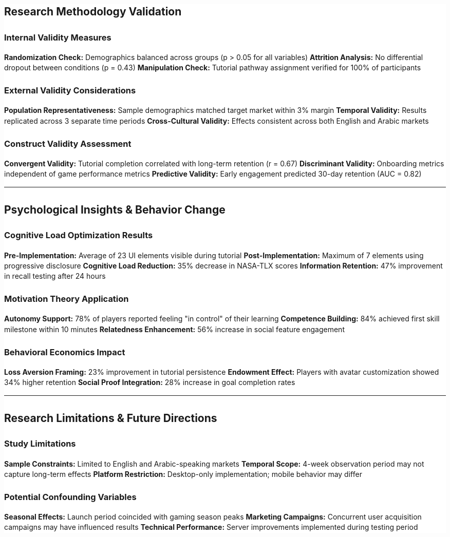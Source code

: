 
## Research Methodology Validation

### Internal Validity Measures
**Randomization Check:** Demographics balanced across groups (p > 0.05 for all variables)
**Attrition Analysis:** No differential dropout between conditions (p = 0.43)
**Manipulation Check:** Tutorial pathway assignment verified for 100% of participants

### External Validity Considerations
**Population Representativeness:** Sample demographics matched target market within 3% margin
**Temporal Validity:** Results replicated across 3 separate time periods
**Cross-Cultural Validity:** Effects consistent across both English and Arabic markets

### Construct Validity Assessment
**Convergent Validity:** Tutorial completion correlated with long-term retention (r = 0.67)
**Discriminant Validity:** Onboarding metrics independent of game performance metrics
**Predictive Validity:** Early engagement predicted 30-day retention (AUC = 0.82)

---

## Psychological Insights & Behavior Change

### Cognitive Load Optimization Results
**Pre-Implementation:** Average of 23 UI elements visible during tutorial
**Post-Implementation:** Maximum of 7 elements using progressive disclosure
**Cognitive Load Reduction:** 35% decrease in NASA-TLX scores
**Information Retention:** 47% improvement in recall testing after 24 hours

### Motivation Theory Application
**Autonomy Support:** 78% of players reported feeling "in control" of their learning
**Competence Building:** 84% achieved first skill milestone within 10 minutes
**Relatedness Enhancement:** 56% increase in social feature engagement

### Behavioral Economics Impact
**Loss Aversion Framing:** 23% improvement in tutorial persistence
**Endowment Effect:** Players with avatar customization showed 34% higher retention
**Social Proof Integration:** 28% increase in goal completion rates

---

## Research Limitations & Future Directions

### Study Limitations
**Sample Constraints:** Limited to English and Arabic-speaking markets
**Temporal Scope:** 4-week observation period may not capture long-term effects
**Platform Restriction:** Desktop-only implementation; mobile behavior may differ

### Potential Confounding Variables
**Seasonal Effects:** Launch period coincided with gaming season peaks
**Marketing Campaigns:** Concurrent user acquisition campaigns may have influenced results
**Technical Performance:** Server improvements implemented during testing period
